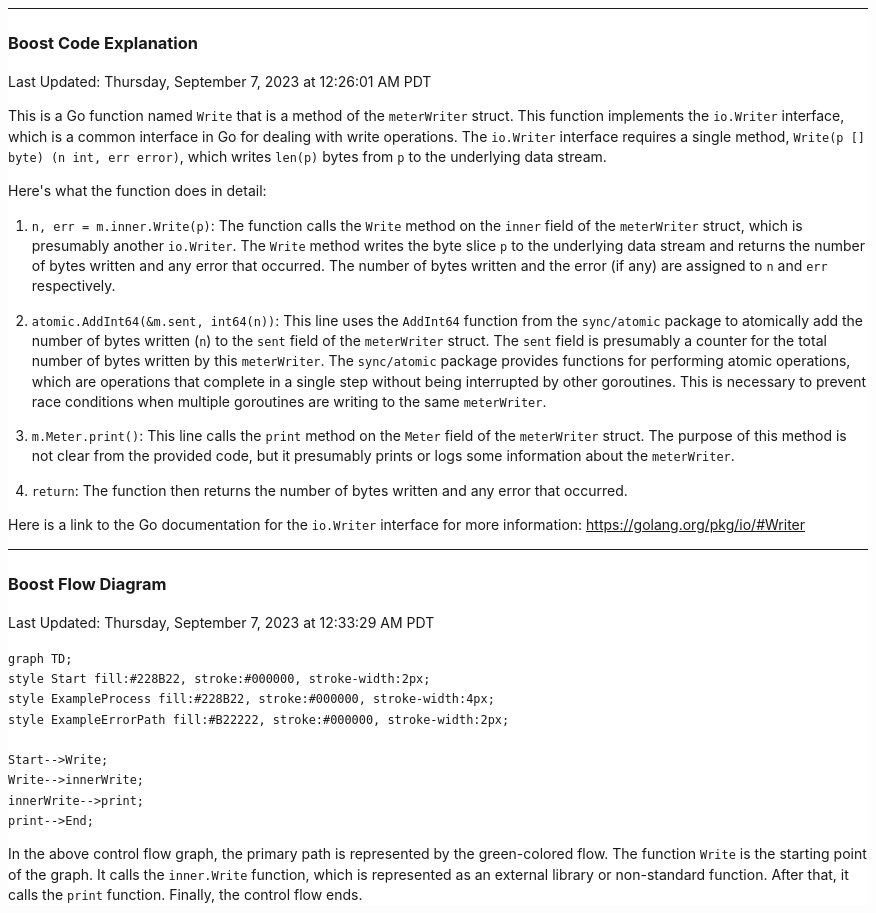 

---

### Boost Code Explanation

Last Updated: Thursday, September 7, 2023 at 12:26:01 AM PDT

This is a Go function named `Write` that is a method of the `meterWriter` struct. This function implements the `io.Writer` interface, which is a common interface in Go for dealing with write operations. The `io.Writer` interface requires a single method, `Write(p []byte) (n int, err error)`, which writes `len(p)` bytes from `p` to the underlying data stream.

Here's what the function does in detail:

1. `n, err = m.inner.Write(p)`: The function calls the `Write` method on the `inner` field of the `meterWriter` struct, which is presumably another `io.Writer`. The `Write` method writes the byte slice `p` to the underlying data stream and returns the number of bytes written and any error that occurred. The number of bytes written and the error (if any) are assigned to `n` and `err` respectively.

2. `atomic.AddInt64(&m.sent, int64(n))`: This line uses the `AddInt64` function from the `sync/atomic` package to atomically add the number of bytes written (`n`) to the `sent` field of the `meterWriter` struct. The `sent` field is presumably a counter for the total number of bytes written by this `meterWriter`. The `sync/atomic` package provides functions for performing atomic operations, which are operations that complete in a single step without being interrupted by other goroutines. This is necessary to prevent race conditions when multiple goroutines are writing to the same `meterWriter`.

3. `m.Meter.print()`: This line calls the `print` method on the `Meter` field of the `meterWriter` struct. The purpose of this method is not clear from the provided code, but it presumably prints or logs some information about the `meterWriter`.

4. `return`: The function then returns the number of bytes written and any error that occurred.

Here is a link to the Go documentation for the `io.Writer` interface for more information: https://golang.org/pkg/io/#Writer



---

### Boost Flow Diagram

Last Updated: Thursday, September 7, 2023 at 12:33:29 AM PDT

```mermaid
graph TD;
style Start fill:#228B22, stroke:#000000, stroke-width:2px;
style ExampleProcess fill:#228B22, stroke:#000000, stroke-width:4px;
style ExampleErrorPath fill:#B22222, stroke:#000000, stroke-width:2px;

Start-->Write;
Write-->innerWrite;
innerWrite-->print;
print-->End;
```

In the above control flow graph, the primary path is represented by the green-colored flow. The function `Write` is the starting point of the graph. It calls the `inner.Write` function, which is represented as an external library or non-standard function. After that, it calls the `print` function. Finally, the control flow ends.
